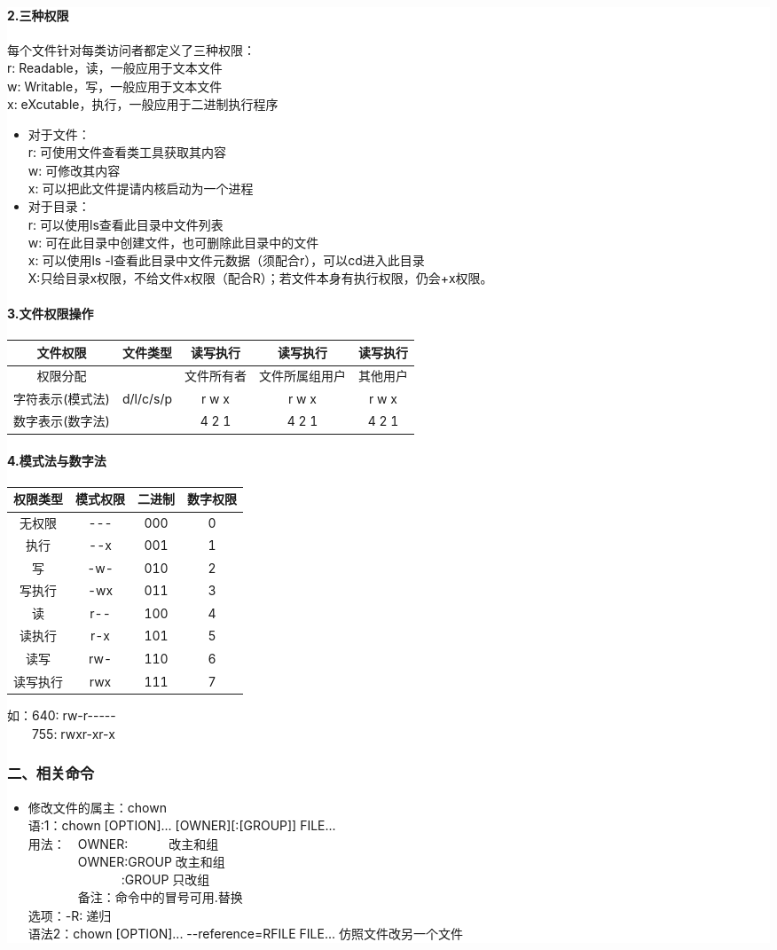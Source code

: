 #### 2.三种权限
每个文件针对每类访问者都定义了三种权限：  
r: Readable，读，一般应用于文本文件     
w: Writable，写，一般应用于文本文件  
x: eXcutable，执行，一般应用于二进制执行程序   
+ 对于文件：  
r: 可使用文件查看类工具获取其内容  
w: 可修改其内容  
x: 可以把此文件提请内核启动为一个进程  
+ 对于目录：  
r: 可以使用ls查看此目录中文件列表  
w: 可在此目录中创建文件，也可删除此目录中的文件  
x: 可以使用ls -l查看此目录中文件元数据（须配合r），可以cd进入此目录  
X:只给目录x权限，不给文件x权限（配合R）；若文件本身有执行权限，仍会+x权限。  

#### 3.文件权限操作  

| 文件权限 | 文件类型 | 读写执行 | 读写执行 | 读写执行 |  
|:-------:|:-------:|:--------:|:-------:|:--------:|  
|权限分配|        |文件所有者|文件所属组用户|其他用户|  
|字符表示(模式法)|d/l/c/s/p| r w x| r w x| r w x|    
|数字表示(数字法)|  |4 2 1| 4 2 1| 4 2 1|  

#### 4.模式法与数字法  

|权限类型|模式权限|二进制|数字权限|  
|:-----:|:----:|:-----:|:-----:|
|无权限|--- |000 |  0 | 
| 执行 |--x |001 |  1 | 
|  写  |-w- |010 |  2 | 
|写执行|-wx |011 |  3 | 
|  读  |r-- |100 |  4 |
|读执行|r-x |101 |  5 | 
| 读写 |rw- |110 |  6 | 
|读写执行|rwx |111 |  7 | 

如：640: rw-r-----  
&ensp;&ensp;&ensp;&ensp;755: rwxr-xr-x    

### 二、相关命令

+ 修改文件的属主：chown  
语:1：chown [OPTION]... [OWNER][:[GROUP]] FILE...  
用法：&ensp;&ensp;OWNER: &ensp;&ensp;&ensp;&ensp;&ensp;&ensp;改主和组  
&ensp;&ensp;&ensp;&ensp;&ensp;&ensp;&ensp;&ensp;OWNER:GROUP   改主和组  
&ensp;&ensp;&ensp;&ensp;&ensp;&ensp;&ensp;&ensp;&ensp;&ensp;&ensp;&ensp;&ensp;&ensp;&ensp;:GROUP   只改组  
&ensp;&ensp;&ensp;&ensp;&ensp;&ensp;&ensp;&ensp;备注：命令中的冒号可用.替换  
选项：-R: 递归  
语法2：chown [OPTION]... --reference=RFILE FILE... 仿照文件改另一个文件  
